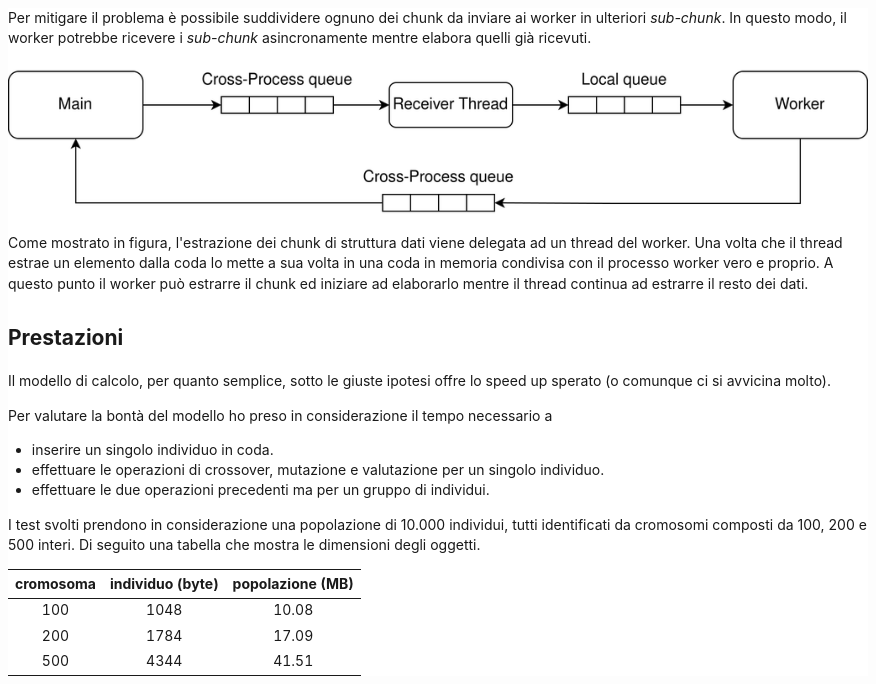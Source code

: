 Per mitigare il problema è possibile suddividere
ognuno dei chunk da inviare ai worker in ulteriori
_sub-chunk_. In questo modo, il worker potrebbe
ricevere i _sub-chunk_ asincronamente mentre
elabora quelli già ricevuti.

![pipeline](images/recv_pipeline.svg)

Come mostrato in figura, l'estrazione dei chunk di
struttura dati viene delegata ad un thread del
worker. Una volta che il thread estrae un elemento
dalla coda lo mette a sua volta in una coda in
memoria condivisa con il processo worker vero e
proprio. A questo punto il worker può estrarre il
chunk ed iniziare ad elaborarlo mentre il thread
continua ad estrarre il resto dei dati.

## Prestazioni

Il modello di calcolo, per quanto semplice, sotto
le giuste ipotesi offre lo speed up sperato (o
comunque ci si avvicina molto).

Per valutare la bontà del modello ho preso in
considerazione il tempo necessario a

- inserire un singolo individuo in coda.
- effettuare le operazioni di crossover, mutazione
  e valutazione per un singolo individuo.
- effettuare le due operazioni precedenti ma per
  un gruppo di individui.

I test svolti prendono in considerazione una
popolazione di $10.000$ individui, tutti
identificati da cromosomi composti da $100$,
$200$ e $500$ interi. Di seguito una tabella che
mostra le dimensioni degli oggetti.

| cromosoma | individuo (byte) | popolazione (MB) |
| :-------: | :--------------: | :--------------: |
|    100    |       1048       |      10.08       |
|    200    |       1784       |      17.09       |
|    500    |       4344       |      41.51       |
